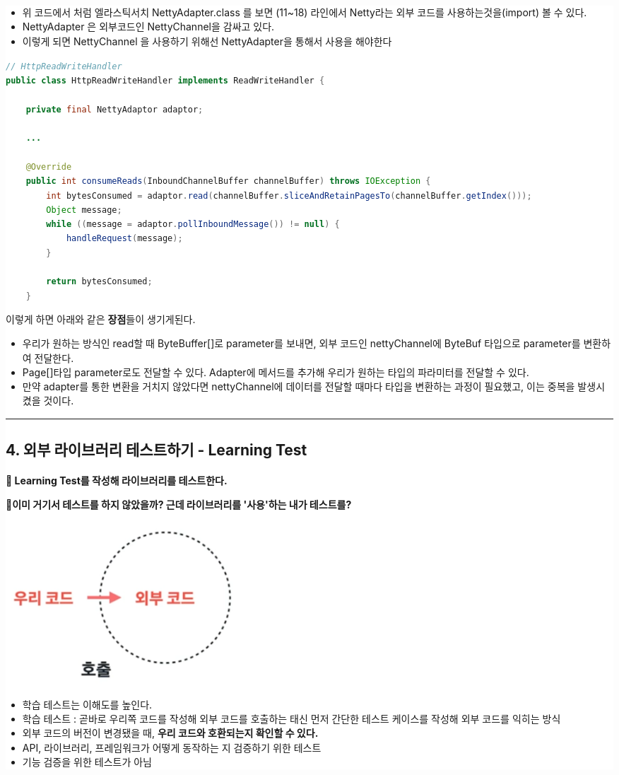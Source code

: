 - 위 코드에서 처럼 엘라스틱서치 NettyAdapter.class 를 보면 (11~18) 라인에서 Netty라는 외부 코드를 사용하는것을(import) 볼 수 있다.
- NettyAdapter 은 외부코드인 NettyChannel을 감싸고 있다.
- 이렇게 되면 NettyChannel 을 사용하기 위해선 NettyAdapter을 통해서 사용을 해야한다

```java
// HttpReadWriteHandler 
public class HttpReadWriteHandler implements ReadWriteHandler {

    private final NettyAdaptor adaptor;
    
    ...
    
    @Override
    public int consumeReads(InboundChannelBuffer channelBuffer) throws IOException {
        int bytesConsumed = adaptor.read(channelBuffer.sliceAndRetainPagesTo(channelBuffer.getIndex()));
        Object message;
        while ((message = adaptor.pollInboundMessage()) != null) {
            handleRequest(message);
        }

        return bytesConsumed;
    }
```
이렇게 하면 아래와 같은 **장점**들이 생기게된다.

- 우리가 원하는 방식인 read할 때 ByteBuffer[]로 parameter를 보내면, 외부 코드인 nettyChannel에 ByteBuf 타입으로 parameter를 변환하여 전달한다.
- Page[]타입 parameter로도 전달할 수 있다. Adapter에 메서드를 추가해 우리가 원하는 타입의 파라미터를 전달할 수 있다.
- 만약 adapter를 통한 변환을 거치지 않았다면 nettyChannel에 데이터를 전달할 때마다 타입을 변환하는 과정이 필요했고, 이는 중복을 발생시켰을 것이다.

---
## 4. 외부 라이브러리 테스트하기 - Learning Test

**📍 Learning Test를 작성해 라이브러리를 테스트한다.**

**🤚이미 거기서 테스트를 하지 않았을까? 근데 라이브러리를 '사용'하는 내가 테스트를?**

![](img_3.png)
- 학습 테스트는 이해도를 높인다.
- 학습 테스트 : 곧바로 우리쪽 코드를 작성해 외부 코드를 호출하는 태신 먼저 간단한 테스트 케이스를 작성해 외부 코드를 익히는 방식
- 외부 코드의 버전이 변경됐을 때, **우리 코드와 호환되는지 확인할 수 있다.**
- API, 라이브러리, 프레임워크가 어떻게 동작하는 지 검증하기 위한 테스트
- 기능 검증을 위한 테스트가 아님
